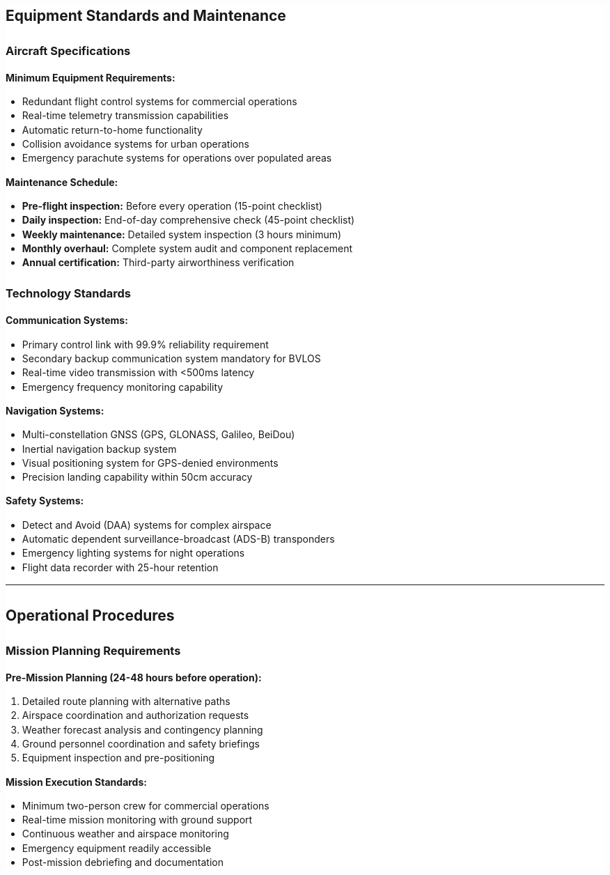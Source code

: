 ## Equipment Standards and Maintenance

### Aircraft Specifications

**Minimum Equipment Requirements:**
- Redundant flight control systems for commercial operations
- Real-time telemetry transmission capabilities
- Automatic return-to-home functionality
- Collision avoidance systems for urban operations
- Emergency parachute systems for operations over populated areas

**Maintenance Schedule:**
- **Pre-flight inspection:** Before every operation (15-point checklist)
- **Daily inspection:** End-of-day comprehensive check (45-point checklist)
- **Weekly maintenance:** Detailed system inspection (3 hours minimum)
- **Monthly overhaul:** Complete system audit and component replacement
- **Annual certification:** Third-party airworthiness verification

### Technology Standards

**Communication Systems:**
- Primary control link with 99.9% reliability requirement
- Secondary backup communication system mandatory for BVLOS
- Real-time video transmission with <500ms latency
- Emergency frequency monitoring capability

**Navigation Systems:**
- Multi-constellation GNSS (GPS, GLONASS, Galileo, BeiDou)
- Inertial navigation backup system
- Visual positioning system for GPS-denied environments
- Precision landing capability within 50cm accuracy

**Safety Systems:**
- Detect and Avoid (DAA) systems for complex airspace
- Automatic dependent surveillance-broadcast (ADS-B) transponders
- Emergency lighting systems for night operations
- Flight data recorder with 25-hour retention

---

## Operational Procedures

### Mission Planning Requirements

**Pre-Mission Planning (24-48 hours before operation):**
1. Detailed route planning with alternative paths
2. Airspace coordination and authorization requests
3. Weather forecast analysis and contingency planning
4. Ground personnel coordination and safety briefings
5. Equipment inspection and pre-positioning

**Mission Execution Standards:**
- Minimum two-person crew for commercial operations
- Real-time mission monitoring with ground support
- Continuous weather and airspace monitoring
- Emergency equipment readily accessible
- Post-mission debriefing and documentation
